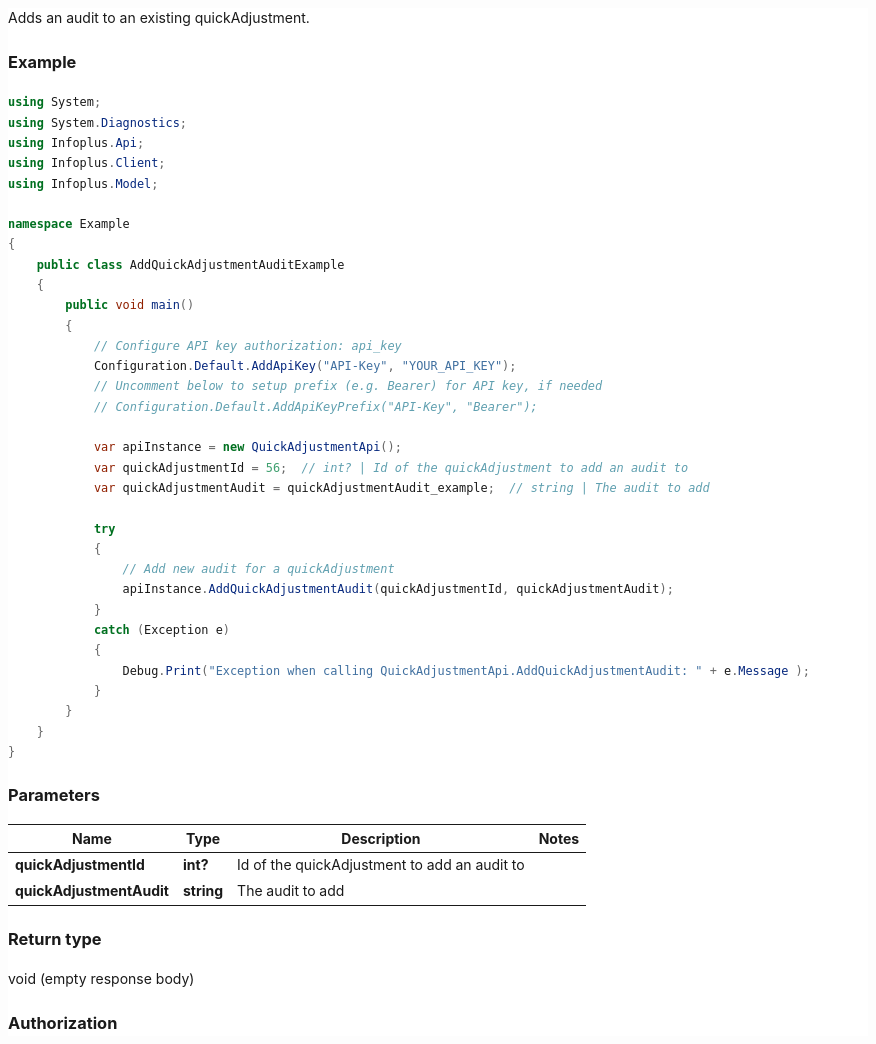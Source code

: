 Adds an audit to an existing quickAdjustment.

### Example
```csharp
using System;
using System.Diagnostics;
using Infoplus.Api;
using Infoplus.Client;
using Infoplus.Model;

namespace Example
{
    public class AddQuickAdjustmentAuditExample
    {
        public void main()
        {
            // Configure API key authorization: api_key
            Configuration.Default.AddApiKey("API-Key", "YOUR_API_KEY");
            // Uncomment below to setup prefix (e.g. Bearer) for API key, if needed
            // Configuration.Default.AddApiKeyPrefix("API-Key", "Bearer");

            var apiInstance = new QuickAdjustmentApi();
            var quickAdjustmentId = 56;  // int? | Id of the quickAdjustment to add an audit to
            var quickAdjustmentAudit = quickAdjustmentAudit_example;  // string | The audit to add

            try
            {
                // Add new audit for a quickAdjustment
                apiInstance.AddQuickAdjustmentAudit(quickAdjustmentId, quickAdjustmentAudit);
            }
            catch (Exception e)
            {
                Debug.Print("Exception when calling QuickAdjustmentApi.AddQuickAdjustmentAudit: " + e.Message );
            }
        }
    }
}
```

### Parameters

Name | Type | Description  | Notes
------------- | ------------- | ------------- | -------------
 **quickAdjustmentId** | **int?**| Id of the quickAdjustment to add an audit to | 
 **quickAdjustmentAudit** | **string**| The audit to add | 

### Return type

void (empty response body)

### Authorization

